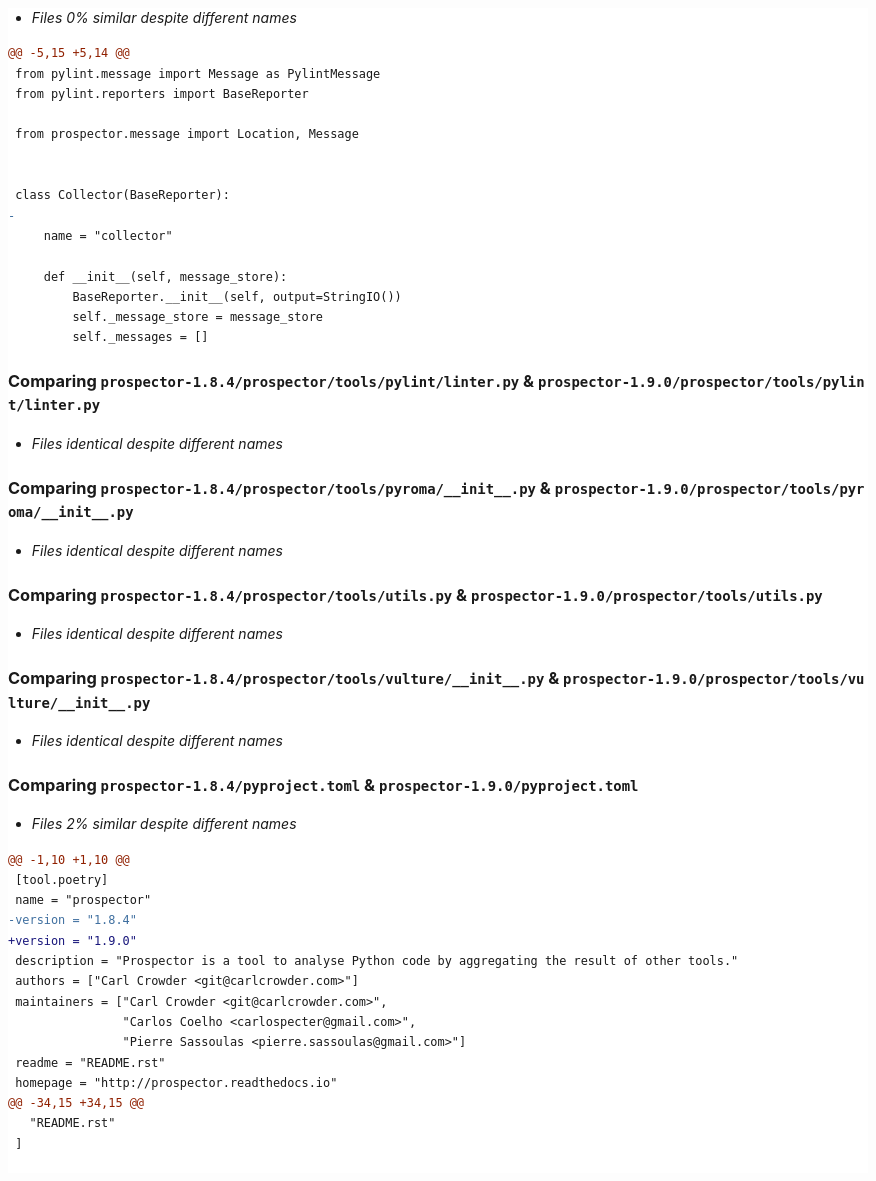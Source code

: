  * *Files 0% similar despite different names*

```diff
@@ -5,15 +5,14 @@
 from pylint.message import Message as PylintMessage
 from pylint.reporters import BaseReporter
 
 from prospector.message import Location, Message
 
 
 class Collector(BaseReporter):
-
     name = "collector"
 
     def __init__(self, message_store):
         BaseReporter.__init__(self, output=StringIO())
         self._message_store = message_store
         self._messages = []
```

### Comparing `prospector-1.8.4/prospector/tools/pylint/linter.py` & `prospector-1.9.0/prospector/tools/pylint/linter.py`

 * *Files identical despite different names*

### Comparing `prospector-1.8.4/prospector/tools/pyroma/__init__.py` & `prospector-1.9.0/prospector/tools/pyroma/__init__.py`

 * *Files identical despite different names*

### Comparing `prospector-1.8.4/prospector/tools/utils.py` & `prospector-1.9.0/prospector/tools/utils.py`

 * *Files identical despite different names*

### Comparing `prospector-1.8.4/prospector/tools/vulture/__init__.py` & `prospector-1.9.0/prospector/tools/vulture/__init__.py`

 * *Files identical despite different names*

### Comparing `prospector-1.8.4/pyproject.toml` & `prospector-1.9.0/pyproject.toml`

 * *Files 2% similar despite different names*

```diff
@@ -1,10 +1,10 @@
 [tool.poetry]
 name = "prospector"
-version = "1.8.4"
+version = "1.9.0"
 description = "Prospector is a tool to analyse Python code by aggregating the result of other tools."
 authors = ["Carl Crowder <git@carlcrowder.com>"]
 maintainers = ["Carl Crowder <git@carlcrowder.com>",
                "Carlos Coelho <carlospecter@gmail.com>",
                "Pierre Sassoulas <pierre.sassoulas@gmail.com>"]
 readme = "README.rst"
 homepage = "http://prospector.readthedocs.io"
@@ -34,15 +34,15 @@
   "README.rst"
 ]
 
```